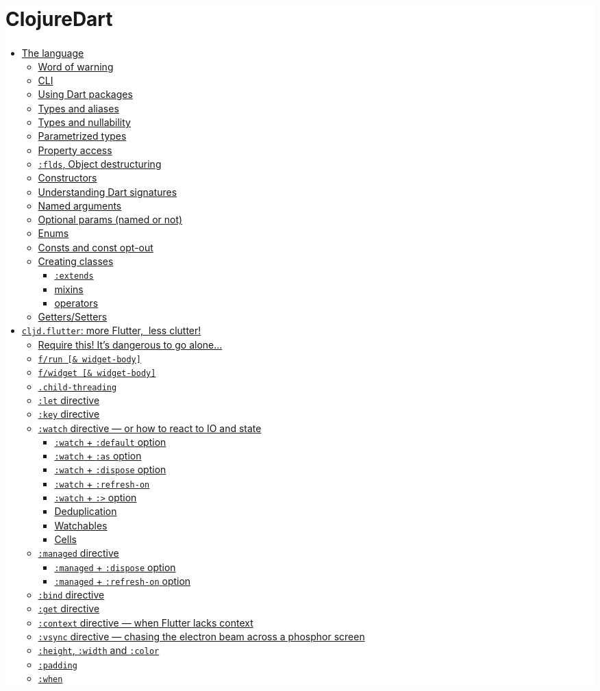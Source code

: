 # ClojureDart

- [The language](#the-language)
  - [Word of warning](#word-of-warning)
  - [CLI](#cli)
  - [Using Dart packages](#using-dart-packages)
  - [Types and aliases](#types-and-aliases)
  - [Types and nullability](#types-and-nullability)
  - [Parametrized types](#parametrized-types)
  - [Property access](#property-access)
  - [`:flds`, Object destructuring](#flds-object-destructuring)
  - [Constructors](#constructors)
  - [Understanding Dart signatures](#understanding-dart-signatures)
  - [Named arguments](#named-arguments)
  - [Optional params (named or not)](#optional-params-named-or-not)
  - [Enums](#enums)
  - [Consts and const opt-out](#consts-and-const-opt-out)
  - [Creating classes](#creating-classes)
     - [`:extends`](#extends)
     - [mixins](#mixins)
     - [operators](#operators)
  - [Getters/Setters](#getterssetters)
- [`cljd.flutter`: more Flutter,  less clutter!](#cljdflutter-more-flutter-less-clutter)
  - [Require this! It’s dangerous to go alone...](#require-this-its-dangerous-to-go-alone)
  - [`f/run [& widget-body]`](#frun--widget-body)
  - [`f/widget [& widget-body]`](#fwidget--widget-body)
  - [`.child-threading`](#child-threading)
  - [`:let` directive](#let-directive)
  - [`:key` directive](#key-directive)
  - [`:watch` directive — or how to react to IO and state](#watch-directive--or-how-to-react-to-io-and-state)
    - [`:watch` + `:default` option](#watch--default-option)
    - [`:watch` + `:as` option](#watch--as-option)
    - [`:watch` + `:dispose` option](#watch--dispose-option)
    - [`:watch` + `:refresh-on`](#watch--refresh-on)
    - [`:watch` + `:>` option](#watch---option)
    - [Deduplication](#deduplication)
    - [Watchables](#watchables)
    - [Cells](#cells)
  - [`:managed` directive](#managed-directive)
    - [`:managed` + `:dispose` option](#managed--dispose-option)
    - [`:managed` + `:refresh-on` option](#managed--refresh-on-option)
  - [`:bind` directive](#bind-directive)
  - [`:get` directive](#get-directive)
  - [`:context` directive — when Flutter lacks context](#context-directive--when-flutter-lacks-context)
  - [`:vsync` directive — chasing the electron beam across a phosphor screen](#vsync-directive--chasing-the-electron-beam-across-a-phosphor-screen)
  - [`:height`, `:width` and `:color`](#height-width-and-color)
  - [`:padding`](#padding)
  - [`:when`](#when)
